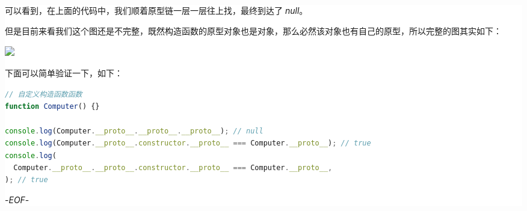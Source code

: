 可以看到，在上面的代码中，我们顺着原型链一层一层往上找，最终到达了 _null_。

但是目前来看我们这个图还是不完整，既然构造函数的原型对象也是对象，那么必然该对象也有自己的原型，所以完整的图其实如下：

![](https://xiejie-typora.oss-cn-chengdu.aliyuncs.com/2021-10-27-072845.png#id=R1ph8&originHeight=1250&originWidth=1426&originalType=binary&ratio=1&rotation=0&showTitle=false&status=done&style=none&title=)

下面可以简单验证一下，如下：

```javascript
// 自定义构造函数函数
function Computer() {}

console.log(Computer.__proto__.__proto__.__proto__); // null
console.log(Computer.__proto__.constructor.__proto__ === Computer.__proto__); // true
console.log(
  Computer.__proto__.__proto__.constructor.__proto__ === Computer.__proto__,
); // true
```

-_EOF_-
